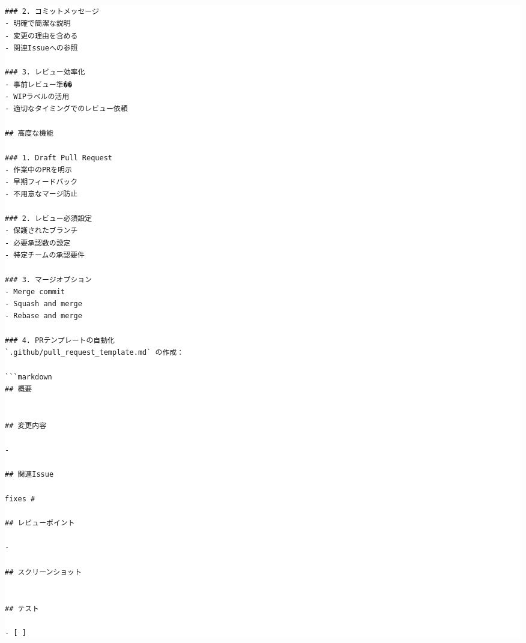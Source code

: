 ```
### 2. コミットメッセージ
- 明確で簡潔な説明
- 変更の理由を含める
- 関連Issueへの参照

### 3. レビュー効率化
- 事前レビュー準��
- WIPラベルの活用
- 適切なタイミングでのレビュー依頼

## 高度な機能

### 1. Draft Pull Request
- 作業中のPRを明示
- 早期フィードバック
- 不用意なマージ防止

### 2. レビュー必須設定
- 保護されたブランチ
- 必要承認数の設定
- 特定チームの承認要件

### 3. マージオプション
- Merge commit
- Squash and merge
- Rebase and merge

### 4. PRテンプレートの自動化
`.github/pull_request_template.md` の作成：

```markdown
## 概要


## 変更内容

- 

## 関連Issue

fixes #

## レビューポイント

- 

## スクリーンショット


## テスト

- [ ] 
``` 